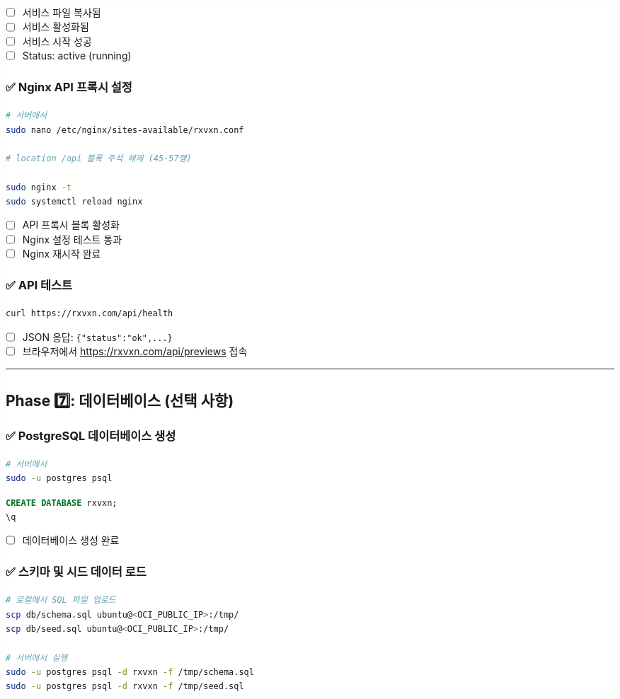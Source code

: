 - [ ] 서비스 파일 복사됨
- [ ] 서비스 활성화됨
- [ ] 서비스 시작 성공
- [ ] Status: active (running)

### ✅ Nginx API 프록시 설정

```bash
# 서버에서
sudo nano /etc/nginx/sites-available/rxvxn.conf

# location /api 블록 주석 해제 (45-57행)

sudo nginx -t
sudo systemctl reload nginx
```

- [ ] API 프록시 블록 활성화
- [ ] Nginx 설정 테스트 통과
- [ ] Nginx 재시작 완료

### ✅ API 테스트

```bash
curl https://rxvxn.com/api/health
```

- [ ] JSON 응답: `{"status":"ok",...}`
- [ ] 브라우저에서 <https://rxvxn.com/api/previews> 접속

---

## Phase 7️⃣: 데이터베이스 (선택 사항)

### ✅ PostgreSQL 데이터베이스 생성

```bash
# 서버에서
sudo -u postgres psql
```

```sql
CREATE DATABASE rxvxn;
\q
```

- [ ] 데이터베이스 생성 완료

### ✅ 스키마 및 시드 데이터 로드

```bash
# 로컬에서 SQL 파일 업로드
scp db/schema.sql ubuntu@<OCI_PUBLIC_IP>:/tmp/
scp db/seed.sql ubuntu@<OCI_PUBLIC_IP>:/tmp/

# 서버에서 실행
sudo -u postgres psql -d rxvxn -f /tmp/schema.sql
sudo -u postgres psql -d rxvxn -f /tmp/seed.sql
```
